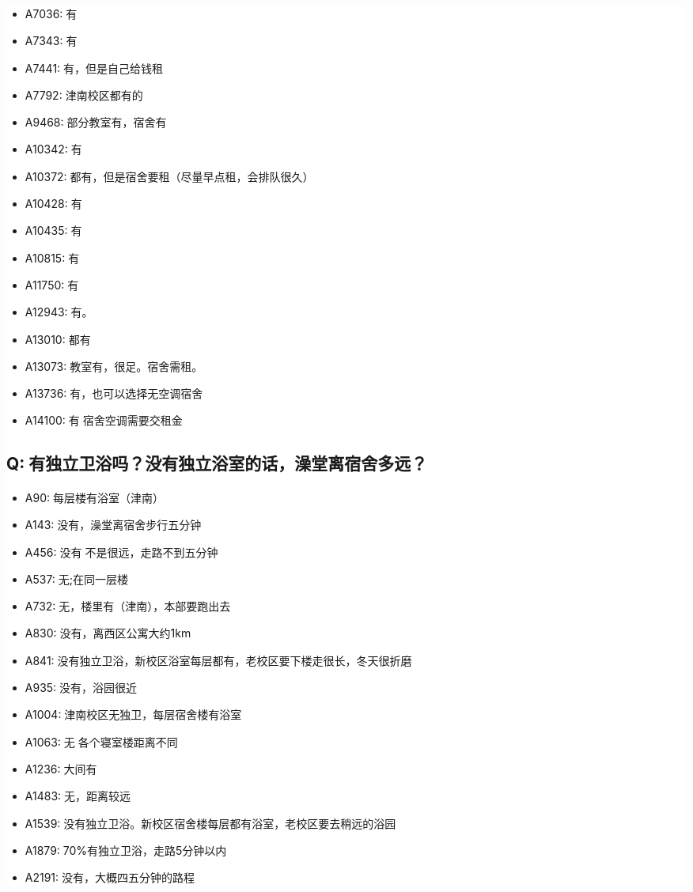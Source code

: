 - A7036: 有

- A7343: 有

- A7441: 有，但是自己给钱租

- A7792: 津南校区都有的

- A9468: 部分教室有，宿舍有

- A10342: 有

- A10372: 都有，但是宿舍要租（尽量早点租，会排队很久）

- A10428: 有

- A10435: 有

- A10815: 有

- A11750: 有

- A12943: 有。

- A13010: 都有

- A13073: 教室有，很足。宿舍需租。

- A13736: 有，也可以选择无空调宿舍

- A14100: 有 宿舍空调需要交租金

## Q: 有独立卫浴吗？没有独立浴室的话，澡堂离宿舍多远？

- A90: 每层楼有浴室（津南）

- A143: 没有，澡堂离宿舍步行五分钟

- A456: 没有 不是很远，走路不到五分钟

- A537: 无;在同一层楼

- A732: 无，楼里有（津南），本部要跑出去

- A830: 没有，离西区公寓大约1km

- A841: 没有独立卫浴，新校区浴室每层都有，老校区要下楼走很长，冬天很折磨

- A935: 没有，浴园很近

- A1004: 津南校区无独卫，每层宿舍楼有浴室

- A1063: 无 各个寝室楼距离不同

- A1236: 大间有

- A1483: 无，距离较远

- A1539: 没有独立卫浴。新校区宿舍楼每层都有浴室，老校区要去稍远的浴园

- A1879: 70%有独立卫浴，走路5分钟以内

- A2191: 没有，大概四五分钟的路程
